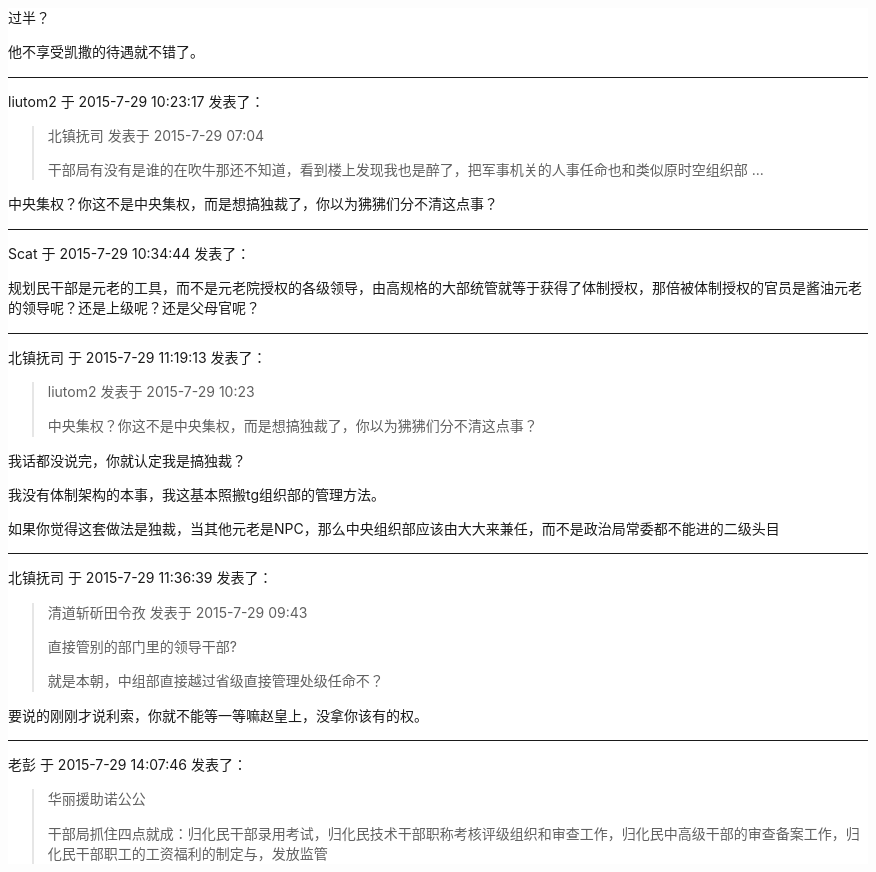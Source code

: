 

过半？

他不享受凯撒的待遇就不错了。

---------

liutom2 于 2015-7-29 10:23:17 发表了：

> 北镇抚司 发表于 2015-7-29 07:04
> 
> 干部局有没有是谁的在吹牛那还不知道，看到楼上发现我也是醉了，把军事机关的人事任命也和类似原时空组织部 ...



中央集权？你这不是中央集权，而是想搞独裁了，你以为狒狒们分不清这点事？

---------

Scat 于 2015-7-29 10:34:44 发表了：

规划民干部是元老的工具，而不是元老院授权的各级领导，由高规格的大部统管就等于获得了体制授权，那倍被体制授权的官员是酱油元老的领导呢？还是上级呢？还是父母官呢？

---------

北镇抚司 于 2015-7-29 11:19:13 发表了：

> liutom2 发表于 2015-7-29 10:23
> 
> 中央集权？你这不是中央集权，而是想搞独裁了，你以为狒狒们分不清这点事？



我话都没说完，你就认定我是搞独裁？

我没有体制架构的本事，我这基本照搬tg组织部的管理方法。

如果你觉得这套做法是独裁，当其他元老是NPC，那么中央组织部应该由大大来兼任，而不是政治局常委都不能进的二级头目

---------

北镇抚司 于 2015-7-29 11:36:39 发表了：

> 清道斩斫田令孜 发表于 2015-7-29 09:43
> 
> 直接管别的部门里的领导干部?
> 
> 就是本朝，中组部直接越过省级直接管理处级任命不？



要说的刚刚才说利索，你就不能等一等嘛赵皇上，没拿你该有的权。

---------

老彭 于 2015-7-29 14:07:46 发表了：

> 华丽援助诺公公
> 
> 干部局抓住四点就成：归化民干部录用考试，归化民技术干部职称考核评级组织和审查工作，归化民中高级干部的审查备案工作，归化民干部职工的工资福利的制定与，发放监管


